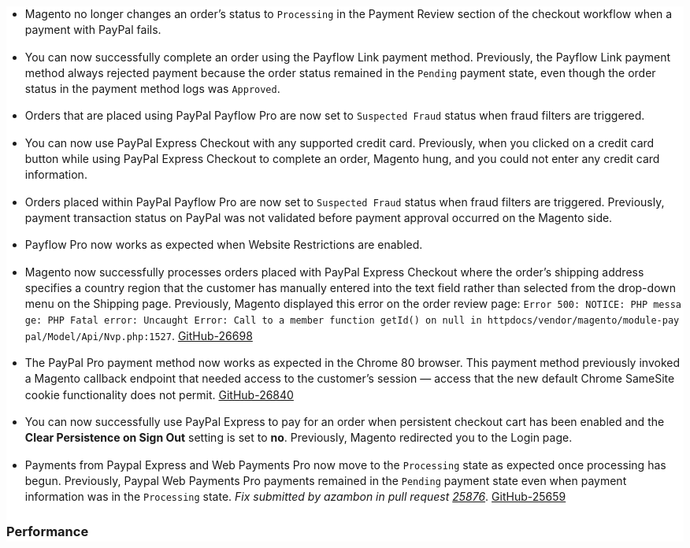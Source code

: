 

*  Magento no longer changes an order’s status to `Processing` in the Payment Review section of the checkout workflow when a payment with PayPal fails.



*  You can now successfully complete an order using the Payflow Link payment method. Previously, the Payflow Link payment method always rejected payment because the order status remained in the `Pending` payment state, even though the order status in the payment method logs was `Approved`.



*  Orders that are placed using PayPal Payflow Pro are now set to `Suspected Fraud` status when fraud filters are triggered.



*  You can now use PayPal Express Checkout with any supported credit card. Previously, when you clicked on a credit card button while using PayPal Express Checkout to complete an order, Magento hung, and you could not enter any credit card information.



*  Orders placed within PayPal Payflow Pro are now set to `Suspected Fraud` status when fraud filters are triggered. Previously, payment transaction status on PayPal was not validated before payment approval occurred on the Magento side.



*  Payflow Pro now works as expected when Website Restrictions are enabled.



*  Magento now successfully processes orders placed with PayPal Express Checkout where the order’s shipping address specifies a country region that the customer has manually entered into the text field rather than selected from the drop-down menu on the Shipping page. Previously, Magento displayed this error on the order review page: `Error 500: NOTICE: PHP message: PHP Fatal error: Uncaught Error: Call to a member function getId() on null in httpdocs/vendor/magento/module-paypal/Model/Api/Nvp.php:1527`. [GitHub-26698](https://github.com/magento/magento2/issues/26698)



*  The PayPal Pro payment method now works as expected in the Chrome 80 browser. This payment method previously invoked a Magento callback endpoint that needed access to the customer’s session — access that the new default Chrome SameSite cookie functionality does not permit. [GitHub-26840](https://github.com/magento/magento2/issues/26840)



*  You can now successfully use PayPal Express to pay for an order when persistent checkout cart has been enabled and the **Clear Persistence on Sign Out** setting is set to **no**. Previously, Magento redirected you to the Login page.



*  Payments from Paypal Express and Web Payments Pro now move to the `Processing` state as expected once processing has begun. Previously, Paypal Web Payments Pro payments remained in the `Pending` payment state even when payment information was in the `Processing` state. _Fix submitted by azambon in pull request [25876](https://github.com/magento/magento2/pull/25876)_. [GitHub-25659](https://github.com/magento/magento2/issues/25659)

### Performance
